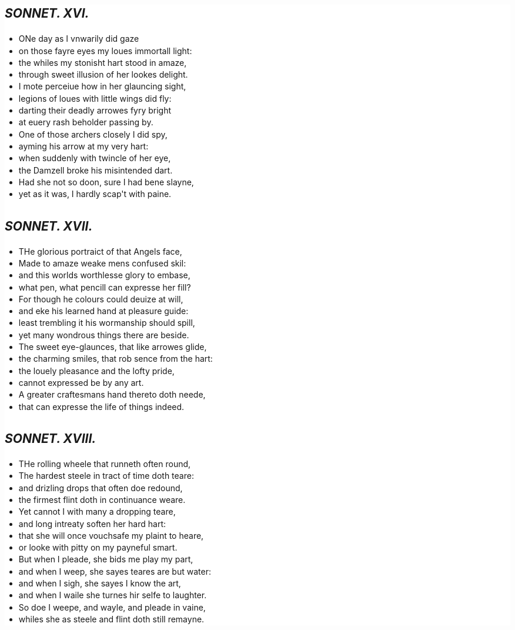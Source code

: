 ## *SONNET. XVI.*

  - ONe day as I vnwarily did gaze
 -   on those fayre eyes my loues immortall light:
 -   the whiles my stonisht hart stood in amaze,
 -   through sweet illusion of her lookes delight.
 - I mote perceiue how in her glauncing sight,
 -   legions of loues with little wings did fly:
 -   darting their deadly arrowes fyry bright
 -   at euery rash beholder passing by.
 - One of those archers closely I did spy,
 -   ayming his arrow at my very hart:
 -   when suddenly with twincle of her eye,
 -   the Damzell broke his misintended dart.
 - Had she not so doon, sure I had bene slayne,
 -   yet as it was, I hardly scap't with paine.
    
## *SONNET. XVII.*

  - THe glorious portraict of that Angels face,
 -   Made to amaze weake mens confused skil:
 -   and this worlds worthlesse glory to embase,
 -   what pen, what pencill can expresse her fill?
 - For though he colours could deuize at will,
 -   and eke his learned hand at pleasure guide:
 -   least trembling it his wormanship should spill,
 -   yet many wondrous things there are beside.
 - The sweet eye-glaunces, that like arrowes glide,
 -   the charming smiles, that rob sence from the hart:
 -   the louely pleasance and the lofty pride,
 -   cannot expressed be by any art.
 - A greater craftesmans hand thereto doth neede,
 -   that can expresse the life of things indeed.
    
## *SONNET. XVIII.*

  - THe rolling wheele that runneth often round,
 -   The hardest steele in tract of time doth teare:
 -   and drizling drops that often doe redound,
 -   the firmest flint doth in continuance weare.
 - Yet cannot I with many a dropping teare,
 -   and long intreaty soften her hard hart:
 -   that she will once vouchsafe my plaint to heare,
 -   or looke with pitty on my payneful smart.
 - But when I pleade, she bids me play my part,
 -   and when I weep, she sayes teares are but water:
 -   and when I sigh, she sayes I know the art,
 -   and when I waile she turnes hir selfe to laughter.
 - So doe I weepe, and wayle, and pleade in vaine,
 -   whiles she as steele and flint doth still remayne.
    